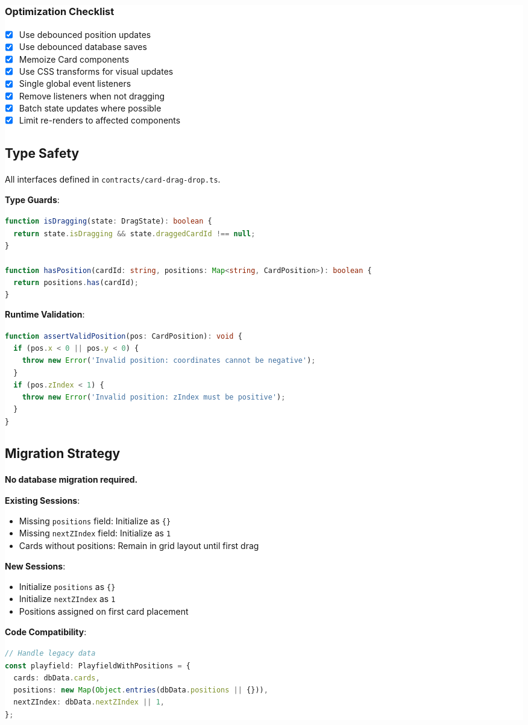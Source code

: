 ### Optimization Checklist

- [x] Use debounced position updates
- [x] Use debounced database saves
- [x] Memoize Card components
- [x] Use CSS transforms for visual updates
- [x] Single global event listeners
- [x] Remove listeners when not dragging
- [x] Batch state updates where possible
- [x] Limit re-renders to affected components

## Type Safety

All interfaces defined in `contracts/card-drag-drop.ts`.

**Type Guards**:
```typescript
function isDragging(state: DragState): boolean {
  return state.isDragging && state.draggedCardId !== null;
}

function hasPosition(cardId: string, positions: Map<string, CardPosition>): boolean {
  return positions.has(cardId);
}
```

**Runtime Validation**:
```typescript
function assertValidPosition(pos: CardPosition): void {
  if (pos.x < 0 || pos.y < 0) {
    throw new Error('Invalid position: coordinates cannot be negative');
  }
  if (pos.zIndex < 1) {
    throw new Error('Invalid position: zIndex must be positive');
  }
}
```

## Migration Strategy

**No database migration required.**

**Existing Sessions**:
- Missing `positions` field: Initialize as `{}`
- Missing `nextZIndex` field: Initialize as `1`
- Cards without positions: Remain in grid layout until first drag

**New Sessions**:
- Initialize `positions` as `{}`
- Initialize `nextZIndex` as `1`
- Positions assigned on first card placement

**Code Compatibility**:
```typescript
// Handle legacy data
const playfield: PlayfieldWithPositions = {
  cards: dbData.cards,
  positions: new Map(Object.entries(dbData.positions || {})),
  nextZIndex: dbData.nextZIndex || 1,
};
```
